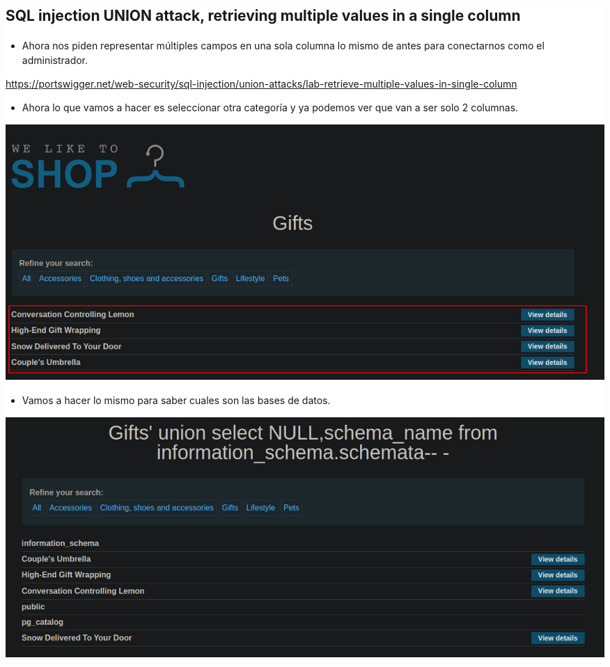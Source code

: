 ## SQL injection UNION attack, retrieving multiple values in a single column 

- Ahora nos piden representar múltiples campos en una sola columna lo mismo de antes para conectarnos como el administrador. 

<https://portswigger.net/web-security/sql-injection/union-attacks/lab-retrieve-multiple-values-in-single-column>

- Ahora lo que vamos a hacer es seleccionar otra categoría y ya podemos ver que van a ser solo 2 columnas. 

![](/assets/portswigger/sqli/web28.png)

- Vamos a hacer lo mismo para saber cuales son las bases de datos.

![](/assets/portswigger/sqli/web29.png)
